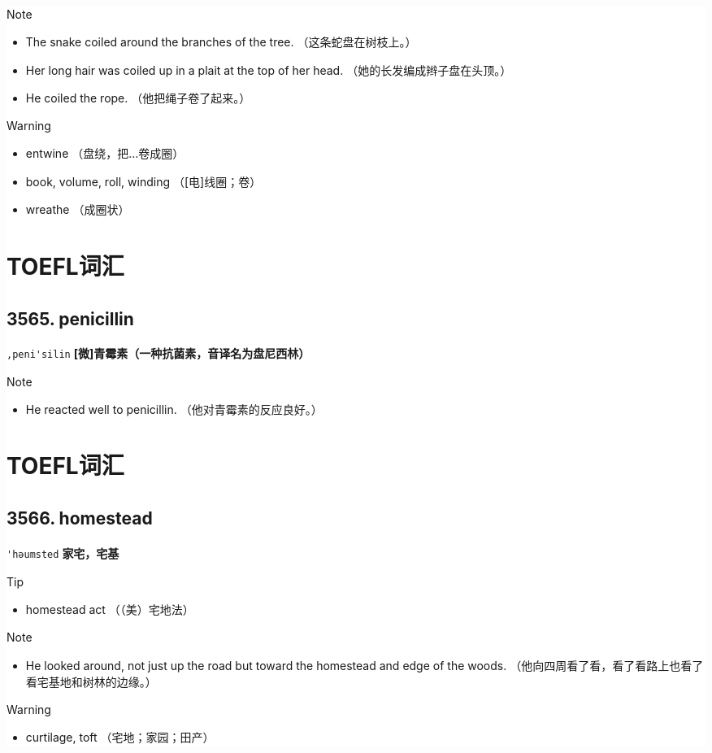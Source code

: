 > [!NOTE]
>
> - The snake coiled around the branches of the tree. （这条蛇盘在树枝上。）
>
> - Her long hair was coiled up in a plait at the top of her head. （她的长发编成辫子盘在头顶。）
>
> - He coiled the rope. （他把绳子卷了起来。）
>

> [!WARNING]
>
> - entwine （盘绕，把…卷成圈）
>
> - book, volume, roll, winding （[电]线圈；卷）
>
> - wreathe （成圈状）
>

# TOEFL词汇

## 3565. penicillin

`,peni'silin`  **[微]青霉素（一种抗菌素，音译名为盘尼西林）**

> [!NOTE]
>
> - He reacted well to penicillin. （他对青霉素的反应良好。）
>

# TOEFL词汇

## 3566. homestead

`'həumsted`  **家宅，宅基**

> [!TIP]
>
> - homestead act （（美）宅地法）
>

> [!NOTE]
>
> - He looked around, not just up the road but toward the homestead and edge of the woods. （他向四周看了看，看了看路上也看了看宅基地和树林的边缘。）
>

> [!WARNING]
>
> - curtilage, toft （宅地；家园；田产）
>
